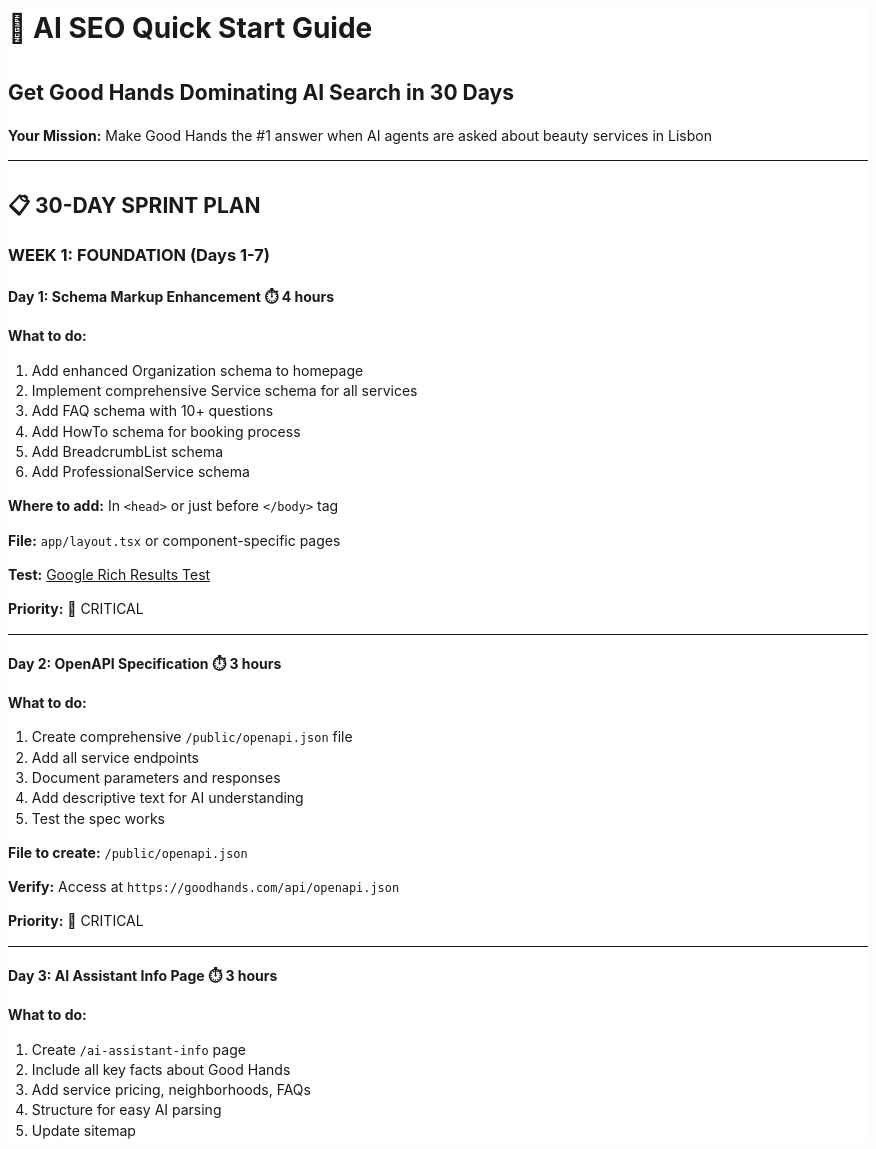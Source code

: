 # 🚀 AI SEO Quick Start Guide
## Get Good Hands Dominating AI Search in 30 Days

**Your Mission:** Make Good Hands the #1 answer when AI agents are asked about beauty services in Lisbon

---

## 📋 30-DAY SPRINT PLAN

### WEEK 1: FOUNDATION (Days 1-7)

#### Day 1: Schema Markup Enhancement ⏱️ 4 hours

**What to do:**
1. Add enhanced Organization schema to homepage
2. Implement comprehensive Service schema for all services
3. Add FAQ schema with 10+ questions
4. Add HowTo schema for booking process
5. Add BreadcrumbList schema
6. Add ProfessionalService schema

**Where to add:** In `<head>` or just before `</body>` tag

**File:** `app/layout.tsx` or component-specific pages

**Test:** [Google Rich Results Test](https://search.google.com/test/rich-results)

**Priority:** 🔴 CRITICAL

---

#### Day 2: OpenAPI Specification ⏱️ 3 hours

**What to do:**
1. Create comprehensive `/public/openapi.json` file
2. Add all service endpoints
3. Document parameters and responses
4. Add descriptive text for AI understanding
5. Test the spec works

**File to create:** `/public/openapi.json`

**Verify:** Access at `https://goodhands.com/api/openapi.json`

**Priority:** 🔴 CRITICAL

---

#### Day 3: AI Assistant Info Page ⏱️ 3 hours

**What to do:**
1. Create `/ai-assistant-info` page
2. Include all key facts about Good Hands
3. Add service pricing, neighborhoods, FAQs
4. Structure for easy AI parsing
5. Update sitemap

